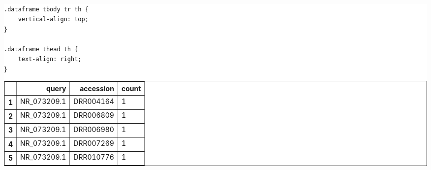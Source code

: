     .dataframe tbody tr th {
        vertical-align: top;
    }

    .dataframe thead th {
        text-align: right;
    }
</style>
<table border="1" class="dataframe">
  <thead>
    <tr style="text-align: right;">
      <th></th>
      <th>query</th>
      <th>accession</th>
      <th>count</th>
    </tr>
  </thead>
  <tbody>
    <tr>
      <th>1</th>
      <td>NR_073209.1</td>
      <td>DRR004164</td>
      <td>1</td>
    </tr>
    <tr>
      <th>2</th>
      <td>NR_073209.1</td>
      <td>DRR006809</td>
      <td>1</td>
    </tr>
    <tr>
      <th>3</th>
      <td>NR_073209.1</td>
      <td>DRR006980</td>
      <td>1</td>
    </tr>
    <tr>
      <th>4</th>
      <td>NR_073209.1</td>
      <td>DRR007269</td>
      <td>1</td>
    </tr>
    <tr>
      <th>5</th>
      <td>NR_073209.1</td>
      <td>DRR010776</td>
      <td>1</td>
    </tr>
  </tbody>
</table>
</div>
